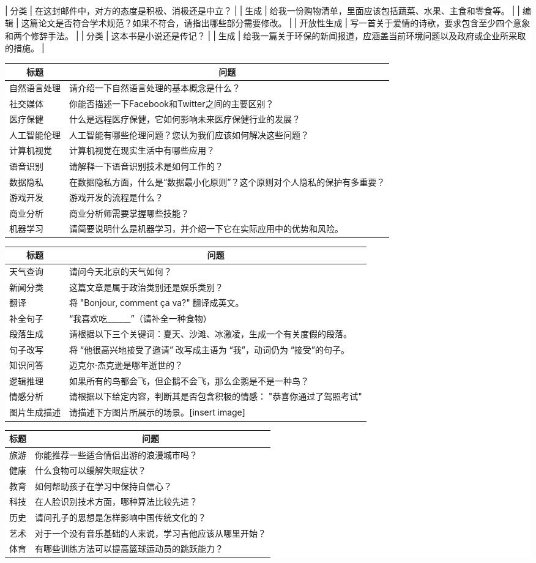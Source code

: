 | 分类       | 在这封邮件中，对方的态度是积极、消极还是中立？                                                                       |
| 生成       | 给我一份购物清单，里面应该包括蔬菜、水果、主食和零食等。                                                             |
| 编辑       | 这篇论文是否符合学术规范？如果不符合，请指出哪些部分需要修改。                                                          |
| 开放性生成   | 写一首关于爱情的诗歌，要求包含至少四个意象和两个修辞手法。                                                            |
| 分类       | 这本书是小说还是传记？                                                                                     |
| 生成       | 给我一篇关于环保的新闻报道，应涵盖当前环境问题以及政府或企业所采取的措施。                                                     |

|标题|问题|
|----|----|
|自然语言处理|请介绍一下自然语言处理的基本概念是什么？|
|社交媒体|你能否描述一下Facebook和Twitter之间的主要区别？|
|医疗保健|什么是远程医疗保健，它如何影响未来医疗保健行业的发展？|
|人工智能伦理|人工智能有哪些伦理问题？您认为我们应该如何解决这些问题？|
|计算机视觉|计算机视觉在现实生活中有哪些应用？|
|语音识别|请解释一下语音识别技术是如何工作的？|
|数据隐私|在数据隐私方面，什么是“数据最小化原则”？这个原则对个人隐私的保护有多重要？|
|游戏开发|游戏开发的流程是什么？|
|商业分析|商业分析师需要掌握哪些技能？|
|机器学习|请简要说明什么是机器学习，并介绍一下它在实际应用中的优势和风险。|

|标题|问题|
|----|----|
|天气查询|请问今天北京的天气如何？|
|新闻分类|这篇文章是属于政治类别还是娱乐类别？|
|翻译|将 "Bonjour, comment ça va?" 翻译成英文。|
|补全句子|“我喜欢吃______”（请补全一种食物）|
|段落生成|请根据以下三个关键词：夏天、沙滩、冰激凌，生成一个有关度假的段落。|
|句子改写|将 “他很高兴地接受了邀请” 改写成主语为 “我”，动词仍为 “接受”的句子。|
|知识问答|迈克尔·杰克逊是哪年逝世的？|
|逻辑推理|如果所有的鸟都会飞，但企鹅不会飞，那么企鹅是不是一种鸟？|
|情感分析|请根据以下给定内容，判断其是否包含积极的情感： "恭喜你通过了驾照考试"|
|图片生成描述|请描述下方图片所展示的场景。[insert image] |

|标题|问题|
|----|----|
|旅游|你能推荐一些适合情侣出游的浪漫城市吗？|
|健康|什么食物可以缓解失眠症状？|
|教育|如何帮助孩子在学习中保持自信心？|
|科技|在人脸识别技术方面，哪种算法比较先进？|
|历史|请问孔子的思想是怎样影响中国传统文化的？|
|艺术|对于一个没有音乐基础的人来说，学习吉他应该从哪里开始？|
|体育|有哪些训练方法可以提高篮球运动员的跳跃能力？|
